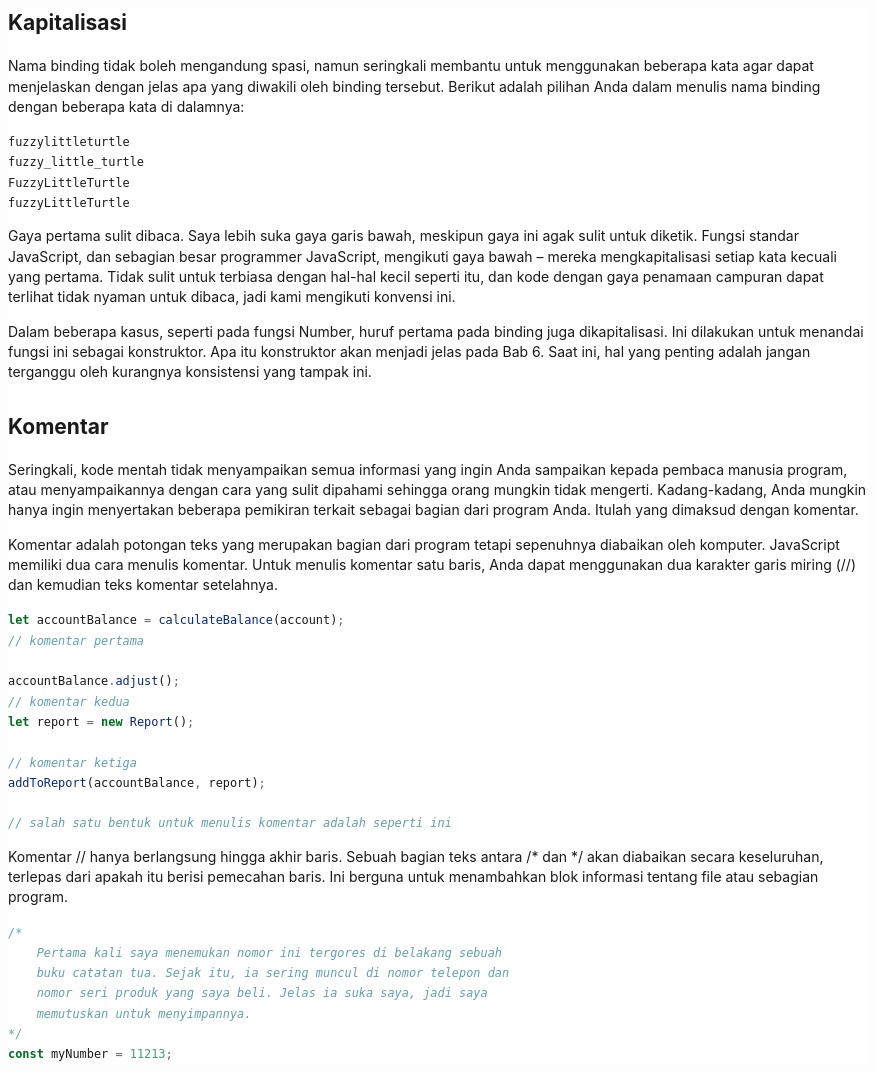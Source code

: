## Kapitalisasi

Nama binding tidak boleh mengandung spasi, namun seringkali membantu untuk menggunakan beberapa kata agar dapat menjelaskan dengan jelas apa yang diwakili oleh binding tersebut. Berikut adalah pilihan Anda dalam menulis nama binding dengan beberapa kata di dalamnya:

```js
fuzzylittleturtle
fuzzy_little_turtle
FuzzyLittleTurtle
fuzzyLittleTurtle
```

Gaya pertama sulit dibaca. Saya lebih suka gaya garis bawah, meskipun gaya ini agak sulit untuk diketik. Fungsi standar JavaScript, dan sebagian besar programmer JavaScript, mengikuti gaya bawah – mereka mengkapitalisasi setiap kata kecuali yang pertama. Tidak sulit untuk terbiasa dengan hal-hal kecil seperti itu, dan kode dengan gaya penamaan campuran dapat terlihat tidak nyaman untuk dibaca, jadi kami mengikuti konvensi ini.

Dalam beberapa kasus, seperti pada fungsi Number, huruf pertama pada binding juga dikapitalisasi. Ini dilakukan untuk menandai fungsi ini sebagai konstruktor. Apa itu konstruktor akan menjadi jelas pada Bab 6. Saat ini, hal yang penting adalah jangan terganggu oleh kurangnya konsistensi yang tampak ini.

## Komentar

Seringkali, kode mentah tidak menyampaikan semua informasi yang ingin Anda sampaikan kepada pembaca manusia program, atau menyampaikannya dengan cara yang sulit dipahami sehingga orang mungkin tidak mengerti. Kadang-kadang, Anda mungkin hanya ingin menyertakan beberapa pemikiran terkait sebagai bagian dari program Anda. Itulah yang dimaksud dengan komentar.

Komentar adalah potongan teks yang merupakan bagian dari program tetapi sepenuhnya diabaikan oleh komputer. JavaScript memiliki dua cara menulis komentar. Untuk menulis komentar satu baris, Anda dapat menggunakan dua karakter garis miring (//) dan kemudian teks komentar setelahnya.

```js
let accountBalance = calculateBalance(account);
// komentar pertama

accountBalance.adjust();
// komentar kedua
let report = new Report();

// komentar ketiga
addToReport(accountBalance, report);

// salah satu bentuk untuk menulis komentar adalah seperti ini
```
Komentar // hanya berlangsung hingga akhir baris. Sebuah bagian teks antara /* dan */ akan diabaikan secara keseluruhan, terlepas dari apakah itu berisi pemecahan baris. Ini berguna untuk menambahkan blok informasi tentang file atau sebagian program.

```js
/*
	Pertama kali saya menemukan nomor ini tergores di belakang sebuah
	buku catatan tua. Sejak itu, ia sering muncul di nomor telepon dan
	nomor seri produk yang saya beli. Jelas ia suka saya, jadi saya
	memutuskan untuk menyimpannya.
*/
const myNumber = 11213;
```

